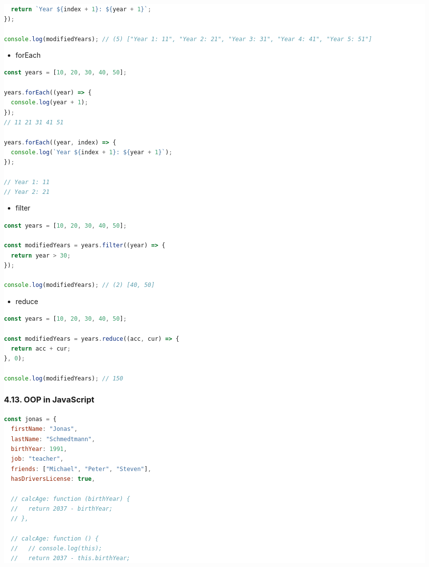 ```js
  return `Year ${index + 1}: ${year + 1}`;
});

console.log(modifiedYears); // (5) ["Year 1: 11", "Year 2: 21", "Year 3: 31", "Year 4: 41", "Year 5: 51"]
```

- forEach

```js
const years = [10, 20, 30, 40, 50];

years.forEach((year) => {
  console.log(year + 1);
});
// 11 21 31 41 51

years.forEach((year, index) => {
  console.log(`Year ${index + 1}: ${year + 1}`);
});

// Year 1: 11
// Year 2: 21
```

- filter

```js
const years = [10, 20, 30, 40, 50];

const modifiedYears = years.filter((year) => {
  return year > 30;
});

console.log(modifiedYears); // (2) [40, 50]
```

- reduce

```js
const years = [10, 20, 30, 40, 50];

const modifiedYears = years.reduce((acc, cur) => {
  return acc + cur;
}, 0);

console.log(modifiedYears); // 150
```

### 4.13. OOP in JavaScript

```js
const jonas = {
  firstName: "Jonas",
  lastName: "Schmedtmann",
  birthYear: 1991,
  job: "teacher",
  friends: ["Michael", "Peter", "Steven"],
  hasDriversLicense: true,

  // calcAge: function (birthYear) {
  //   return 2037 - birthYear;
  // },

  // calcAge: function () {
  //   // console.log(this);
  //   return 2037 - this.birthYear;
```